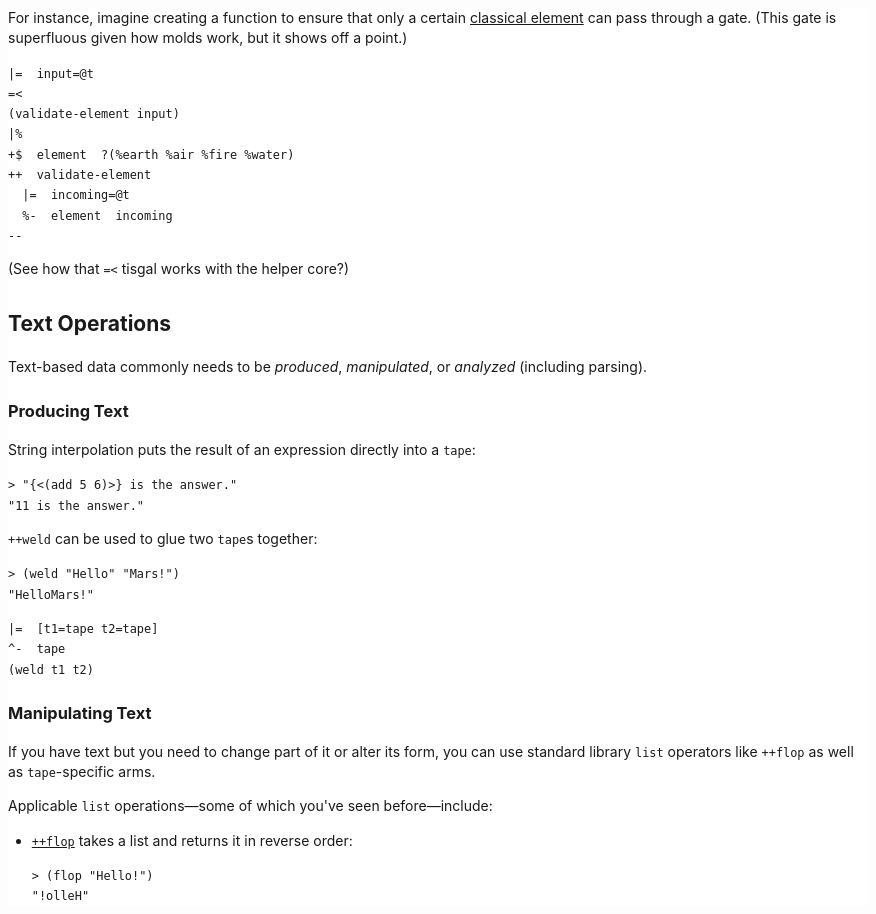 For instance, imagine creating a function to ensure that only a certain [classical element](https://en.wikipedia.org/wiki/Classical_element) can pass through a gate.  (This gate is superfluous given how molds work, but it shows off a point.)

```hoon {% copy=true %}
|=  input=@t
=<
(validate-element input)
|%
+$  element  ?(%earth %air %fire %water)
++  validate-element
  |=  incoming=@t
  %-  element  incoming
--
```

(See how that `=<` tisgal works with the helper core?)


##  Text Operations

Text-based data commonly needs to be _produced_, _manipulated_, or _analyzed_ (including parsing).

### Producing Text

String interpolation puts the result of an expression directly into a `tape`:

```hoon
> "{<(add 5 6)>} is the answer."
"11 is the answer."
```

`++weld` can be used to glue two `tape`s together:

```hoon
> (weld "Hello" "Mars!")
"HelloMars!"
```

```hoon {% copy=true %}
|=  [t1=tape t2=tape]
^-  tape
(weld t1 t2)
```

### Manipulating Text

If you have text but you need to change part of it or alter its form, you can use standard library `list` operators like `++flop` as well as `tape`-specific arms.

Applicable `list` operations—some of which you've seen before—include:

- [`++flop`](/language/hoon/reference/stdlib/2b#flop) takes a list and returns it in reverse order:

    ```hoon
    > (flop "Hello!")
    "!olleH"
